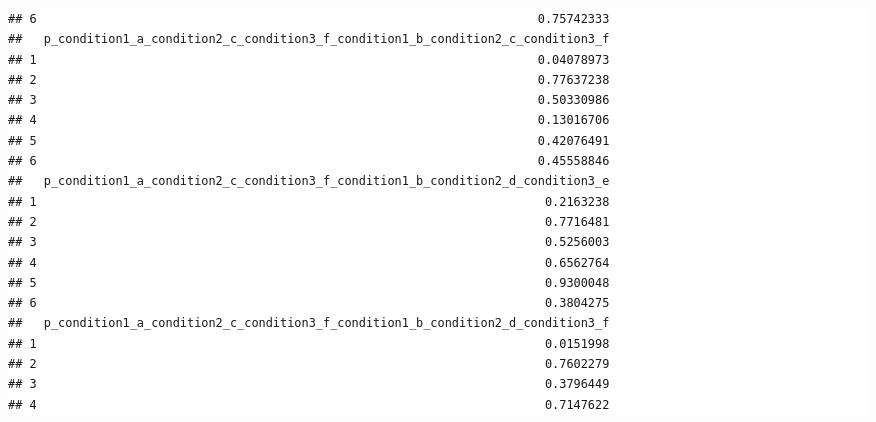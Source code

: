     ## 6                                                                      0.75742333
    ##   p_condition1_a_condition2_c_condition3_f_condition1_b_condition2_c_condition3_f
    ## 1                                                                      0.04078973
    ## 2                                                                      0.77637238
    ## 3                                                                      0.50330986
    ## 4                                                                      0.13016706
    ## 5                                                                      0.42076491
    ## 6                                                                      0.45558846
    ##   p_condition1_a_condition2_c_condition3_f_condition1_b_condition2_d_condition3_e
    ## 1                                                                       0.2163238
    ## 2                                                                       0.7716481
    ## 3                                                                       0.5256003
    ## 4                                                                       0.6562764
    ## 5                                                                       0.9300048
    ## 6                                                                       0.3804275
    ##   p_condition1_a_condition2_c_condition3_f_condition1_b_condition2_d_condition3_f
    ## 1                                                                       0.0151998
    ## 2                                                                       0.7602279
    ## 3                                                                       0.3796449
    ## 4                                                                       0.7147622